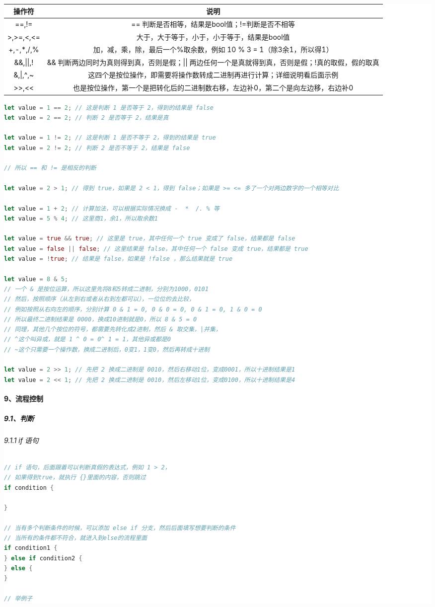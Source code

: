 |操作符|说明|
|:----:|:----:|
|==,!=|== 判断是否相等，结果是bool值；!=判断是否不相等|
|>,>=,<,<=|大于，大于等于，小于，小于等于，结果是bool值|
|+,-,*,/,%|加，减，乘，除，最后一个%取余数，例如 10 % 3 = 1（除3余1，所以得1）|
|&&,\|\|,!|&& 判断两边同时为真则得到真，否则是假；\|\| 两边任何一个是真就得到真，否则是假；!真的取假，假的取真|
|&,\|,^,~|这四个是按位操作，即需要将操作数转成二进制再进行计算；详细说明看后面示例|
|>>,<<|也是按位操作，第一个是把转化后的二进制数右移，左边补0，第二个是向左边移，右边补0|

```rust
let value = 1 == 2; // 这是判断 1 是否等于 2，得到的结果是 false
let value = 2 == 2; // 判断 2 是否等于 2，结果是真

let value = 1 != 2; // 这是判断 1 是否不等于 2，得到的结果是 true
let value = 2 != 2; // 判断 2 是否不等于 2，结果是 false

// 所以 == 和 != 是相反的判断

let value = 2 > 1; // 得到 true，如果是 2 < 1，得到 false；如果是 >= <= 多了一个对两边数字的一个相等对比

let value = 1 + 2; // 计算加法，可以根据实际情况换成 -  *  /. % 等
let value = 5 % 4; // 这里商1，余1，所以取余数1

let value = true && true; // 这里是 true，其中任何一个 true 变成了 false，结果都是 false
let value = false || false; // 这里结果是 false，其中任何一个 false 变成 true，结果都是 true
let value = !true; // 结果是 false，如果是 !false ，那么结果就是 true

let value = 8 & 5; 
// 一个 & 是按位运算，所以这里先将8和5转成二进制，分别为1000，0101
// 然后，按照顺序（从左到右或者从右到左都可以），一位位的去比较，
// 例如按照从右向左的顺序，分别计算 0 & 1 = 0, 0 & 0 = 0, 0 & 1 = 0, 1 & 0 = 0
// 所以最终二进制结果是 0000，换成10进制就是0，所以 8 & 5 = 0
// 同理，其他几个按位的符号，都需要先转化成2进制，然后 & 取交集，|并集，
// ^这个叫异或，就是 1 ^ 0 = 0^ 1 = 1，其他异或都是0
// ~这个只需要一个操作数，换成二进制后，0变1，1变0，然后再转成十进制

let value = 2 >> 1; // 先把 2 换成二进制是 0010，然后右移动1位，变成0001，所以十进制结果是1
let value = 2 << 1; // 先把 2 换成二进制是 0010，然后左移动1位，变成0100，所以十进制结果是4
```

#### 9、流程控制 

##### 9.1、判断

###### 9.1.1 if 语句

```rust
// if 语句，后面跟着可以判断真假的表达式，例如 1 > 2，
// 如果得到true，就执行 {}里面的内容，否则跳过
if condition {
  
}

// 当有多个判断条件的时候，可以添加 else if 分支，然后后面填写想要判断的条件
// 当所有的条件都不符合，就进入到else的流程里面
if condition1 {
} else if condition2 {
} else {
}

// 举例子
```